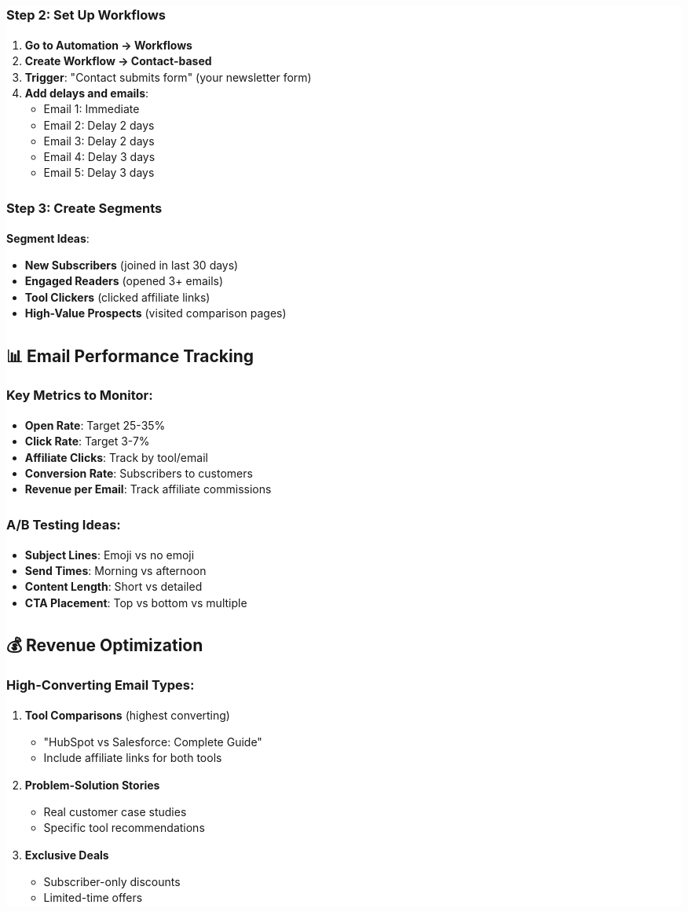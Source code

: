 ### **Step 2: Set Up Workflows**

1. **Go to Automation → Workflows**
2. **Create Workflow → Contact-based**
3. **Trigger**: "Contact submits form" (your newsletter form)
4. **Add delays and emails**:
   - Email 1: Immediate
   - Email 2: Delay 2 days
   - Email 3: Delay 2 days
   - Email 4: Delay 3 days
   - Email 5: Delay 3 days

### **Step 3: Create Segments**

**Segment Ideas**:
- **New Subscribers** (joined in last 30 days)
- **Engaged Readers** (opened 3+ emails)
- **Tool Clickers** (clicked affiliate links)
- **High-Value Prospects** (visited comparison pages)

## 📊 **Email Performance Tracking**

### **Key Metrics to Monitor**:
- **Open Rate**: Target 25-35%
- **Click Rate**: Target 3-7%
- **Affiliate Clicks**: Track by tool/email
- **Conversion Rate**: Subscribers to customers
- **Revenue per Email**: Track affiliate commissions

### **A/B Testing Ideas**:
- **Subject Lines**: Emoji vs no emoji
- **Send Times**: Morning vs afternoon
- **Content Length**: Short vs detailed
- **CTA Placement**: Top vs bottom vs multiple

## 💰 **Revenue Optimization**

### **High-Converting Email Types**:

1. **Tool Comparisons** (highest converting)
   - "HubSpot vs Salesforce: Complete Guide"
   - Include affiliate links for both tools

2. **Problem-Solution Stories**
   - Real customer case studies
   - Specific tool recommendations

3. **Exclusive Deals**
   - Subscriber-only discounts
   - Limited-time offers
